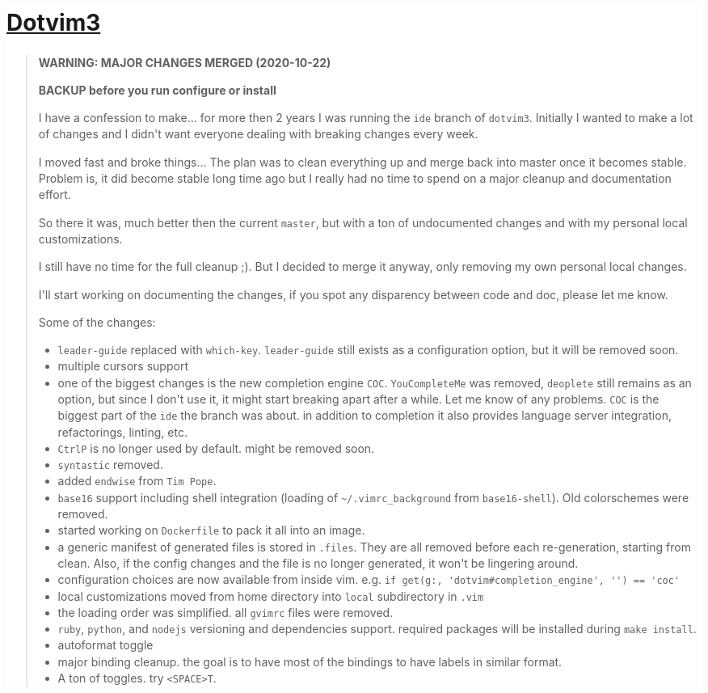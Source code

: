 # [Dotvim3](https://dotvim.kushner.consulting/)

> **WARNING: MAJOR CHANGES MERGED (2020-10-22)**
>
> **BACKUP before you run configure or install**
>
> I have a confession to make... for more then 2 years I was running the `ide`
> branch of `dotvim3`. Initially I wanted to make a lot of changes and I didn't
> want everyone dealing with breaking changes every week.
>
> I moved fast and broke things... The plan was to clean everything up and
> merge back into master once it becomes stable. Problem is, it did become
> stable long time ago but I really had no time to spend on a major cleanup and
> documentation effort.
>
> So there it was, much better then the current `master`,
> but with a ton of undocumented changes and with my personal local
> customizations.
>
> I still have no time for the full cleanup ;). But I decided to merge it
> anyway, only removing my own personal local changes.
>
> I'll start working on documenting the changes, if you spot any disparency
> between code and doc, please let me know.
>
> Some of the changes:
> - `leader-guide` replaced with `which-key`. `leader-guide` still exists as a
>   configuration option, but it will be removed soon.
> - multiple cursors support
> - one of the biggest changes is the new completion engine `COC`.
>   `YouCompleteMe` was removed, `deoplete` still remains as an option, but
>   since I don't use it, it might start breaking apart after a while. Let me
>   know of any problems. `COC` is the biggest part of the `ide` the branch was
>   about. in addition to completion it also provides language server
>   integration, refactorings, linting, etc.
> - `CtrlP` is no longer used by default. might be removed soon.
> - `syntastic` removed.
> - added `endwise` from `Tim Pope`.
> - `base16` support including shell integration (loading of
>   `~/.vimrc_background` from `base16-shell`). Old colorschemes were removed.
> - started working on `Dockerfile` to pack it all into an image.
> - a generic manifest of generated files is stored in `.files`. They are all
>   removed before each re-generation, starting from clean. Also, if the config
>   changes and the file is no longer generated, it won't be lingering around.
> - configuration choices are now available from inside vim.
>   e.g. `if get(g:, 'dotvim#completion_engine', '') == 'coc'`
> - local customizations moved from home directory into `local` subdirectory in
>   `.vim`
> - the loading order was simplified. all `gvimrc` files were removed.
> - `ruby`, `python`, and `nodejs` versioning and dependencies support.
>   required packages will be installed during `make install`.
> - autoformat toggle
> - major binding cleanup. the goal is to have most of the bindings to have
>   labels in similar format.
> - A ton of toggles. try `<SPACE>T`.
